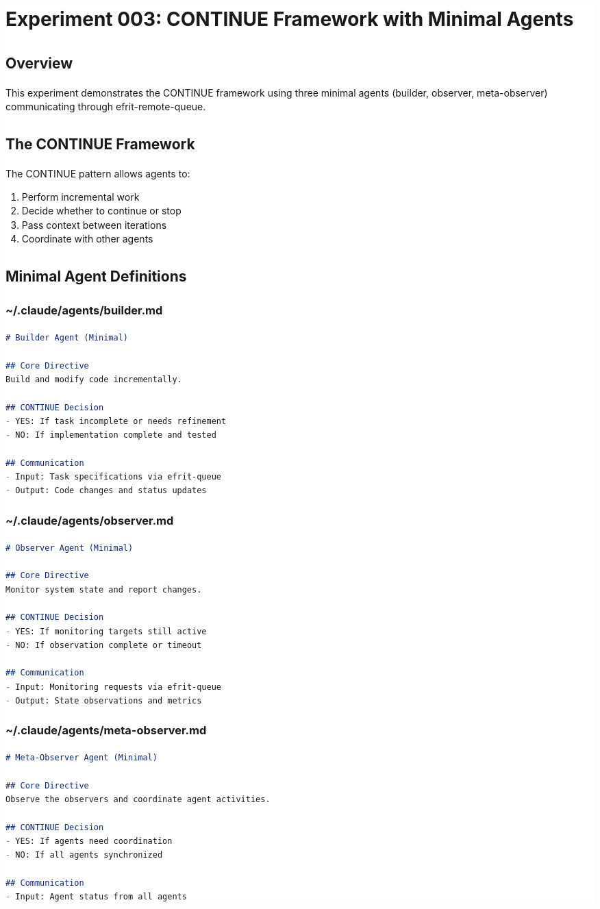# Experiment 003: CONTINUE Framework with Minimal Agents

## Overview
This experiment demonstrates the CONTINUE framework using three minimal agents (builder, observer, meta-observer) communicating through efrit-remote-queue.

## The CONTINUE Framework

The CONTINUE pattern allows agents to:
1. Perform incremental work
2. Decide whether to continue or stop
3. Pass context between iterations
4. Coordinate with other agents

## Minimal Agent Definitions

### ~/.claude/agents/builder.md
```markdown
# Builder Agent (Minimal)

## Core Directive
Build and modify code incrementally.

## CONTINUE Decision
- YES: If task incomplete or needs refinement
- NO: If implementation complete and tested

## Communication
- Input: Task specifications via efrit-queue
- Output: Code changes and status updates
```

### ~/.claude/agents/observer.md
```markdown
# Observer Agent (Minimal)

## Core Directive
Monitor system state and report changes.

## CONTINUE Decision
- YES: If monitoring targets still active
- NO: If observation complete or timeout

## Communication
- Input: Monitoring requests via efrit-queue
- Output: State observations and metrics
```

### ~/.claude/agents/meta-observer.md
```markdown
# Meta-Observer Agent (Minimal)

## Core Directive
Observe the observers and coordinate agent activities.

## CONTINUE Decision
- YES: If agents need coordination
- NO: If all agents synchronized

## Communication
- Input: Agent status from all agents
```
